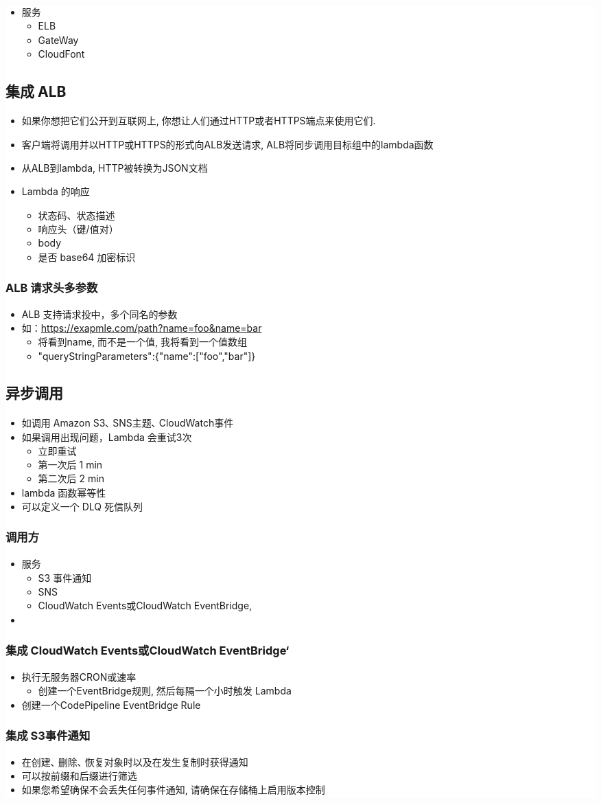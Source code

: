 - 服务
	- ELB
	- GateWay
	- CloudFont

## 集成 ALB

- 如果你想把它们公开到互联网上, 你想让人们通过HTTP或者HTTPS端点来使用它们.
- 客户端将调用并以HTTP或HTTPS的形式向ALB发送请求, ALB将同步调用目标组中的lambda函数
- 从ALB到lambda, HTTP被转换为JSON文档

- Lambda 的响应
	- 状态码、状态描述
	- 响应头（键/值对）
	- body 
	- 是否 base64 加密标识

### ALB 请求头多参数

- ALB 支持请求投中，多个同名的参数
- 如：https://exapmle.com/path?name=foo&name=bar
	- 将看到name, 而不是一个值, 我将看到一个值数组
	- "queryStringParameters":{"name":["foo","bar"]}

## 异步调用 

- 如调用 Amazon S3､ SNS主题､ CloudWatch事件
- 如果调用出现问题，Lambda 会重试3次
	- 立即重试
	- 第一次后 1 min
	- 第二次后 2 min
- lambda 函数幂等性
- 可以定义一个 DLQ  死信队列

### 调用方

- 服务
	- S3 事件通知
	- SNS
	- CloudWatch Events或CloudWatch EventBridge,
-

### 集成 CloudWatch Events或CloudWatch EventBridge‘

- 执行无服务器CRON或速率
	- 创建一个EventBridge规则, 然后每隔一个小时触发 Lambda
- 创建一个CodePipeline EventBridge Rule

### 集成 S3事件通知

- 在创建､ 删除､ 恢复对象时以及在发生复制时获得通知
- 可以按前缀和后缀进行筛选
- 如果您希望确保不会丢失任何事件通知, 请确保在存储桶上启用版本控制

